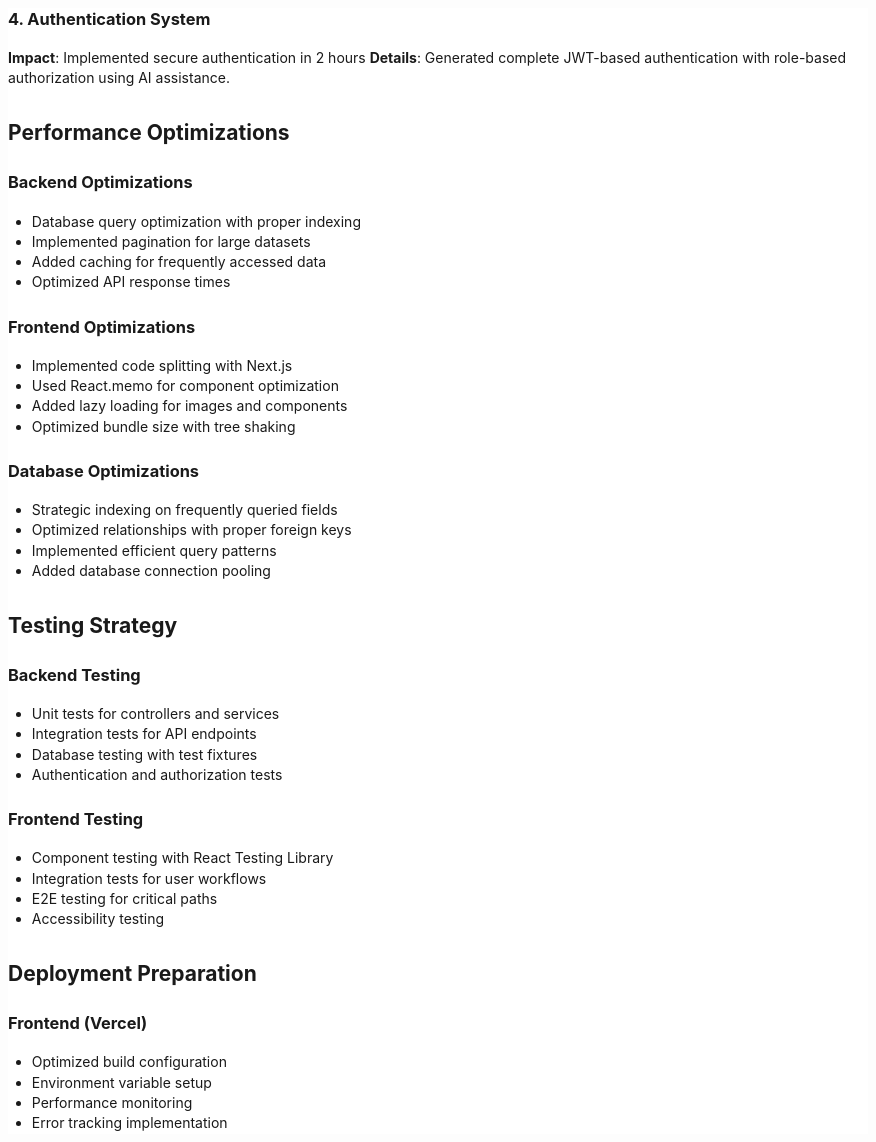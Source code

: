 ### 4. Authentication System
**Impact**: Implemented secure authentication in 2 hours
**Details**: Generated complete JWT-based authentication with role-based authorization using AI assistance.

## Performance Optimizations

### Backend Optimizations
- Database query optimization with proper indexing
- Implemented pagination for large datasets
- Added caching for frequently accessed data
- Optimized API response times

### Frontend Optimizations
- Implemented code splitting with Next.js
- Used React.memo for component optimization
- Added lazy loading for images and components
- Optimized bundle size with tree shaking

### Database Optimizations
- Strategic indexing on frequently queried fields
- Optimized relationships with proper foreign keys
- Implemented efficient query patterns
- Added database connection pooling

## Testing Strategy

### Backend Testing
- Unit tests for controllers and services
- Integration tests for API endpoints
- Database testing with test fixtures
- Authentication and authorization tests

### Frontend Testing
- Component testing with React Testing Library
- Integration tests for user workflows
- E2E testing for critical paths
- Accessibility testing

## Deployment Preparation

### Frontend (Vercel)
- Optimized build configuration
- Environment variable setup
- Performance monitoring
- Error tracking implementation
